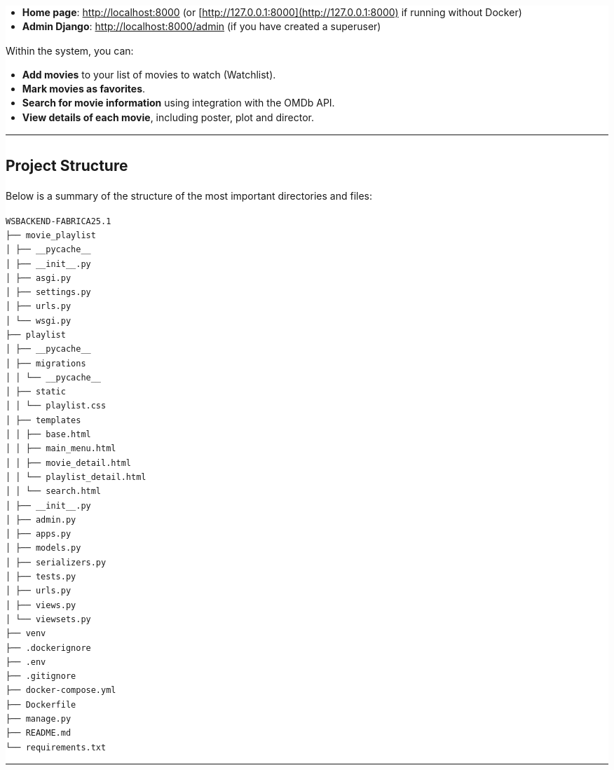 - **Home page**: [http://localhost:8000](http://localhost:8000) (or [http://127.0.0.1:8000](http://127.0.0.1:8000) if running without Docker)
- **Admin Django**: [http://localhost:8000/admin](http://localhost:8000/admin) (if you have created a superuser)

Within the system, you can:

- **Add movies** to your list of movies to watch (Watchlist).
- **Mark movies as favorites**.
- **Search for movie information** using integration with the OMDb API.
- **View details of each movie**, including poster, plot and director.

---

## Project Structure

Below is a summary of the structure of the most important directories and files:

```bash
WSBACKEND-FABRICA25.1
├── movie_playlist
│ ├── __pycache__
│ ├── __init__.py
│ ├── asgi.py
│ ├── settings.py
│ ├── urls.py
│ └── wsgi.py
├── playlist
│ ├── __pycache__
│ ├── migrations
│ │ └── __pycache__
│ ├── static
│ │ └── playlist.css
│ ├── templates
│ │ ├── base.html
│ │ ├── main_menu.html
│ │ ├── movie_detail.html
│ │ └── playlist_detail.html
│ │ └── search.html
│ ├── __init__.py
│ ├── admin.py
│ ├── apps.py
│ ├── models.py
│ ├── serializers.py
│ ├── tests.py
│ ├── urls.py
│ ├── views.py
│ └── viewsets.py
├── venv
├── .dockerignore
├── .env
├── .gitignore
├── docker-compose.yml
├── Dockerfile
├── manage.py
├── README.md
└── requirements.txt
```

---
